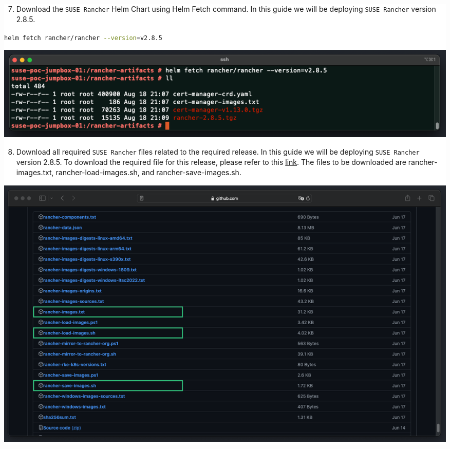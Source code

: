 7. Download the `SUSE Rancher` Helm Chart using Helm Fetch command. In this guide we will be deploying `SUSE Rancher` version 2.8.5.

```bash
helm fetch rancher/rancher --version=v2.8.5
```

<p align="center">
    <img src="Images/step-7.png">
</p>

8. Download all required `SUSE Rancher` files related to the required release. In this guide we will be deploying `SUSE Rancher` version 2.8.5. To download the required file for this release, please refer to this [link](https://github.com/rancher/rancher/releases/tag/v2.8.5). The files to be downloaded are rancher-images.txt, rancher-load-images.sh, and rancher-save-images.sh.

<p align="center">
    <img src="Images/step-8-1.png">
</p>
